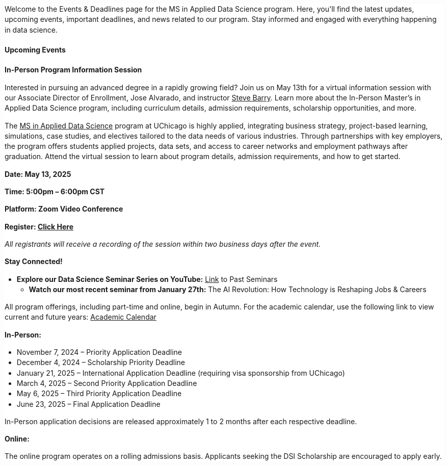 Welcome to the Events & Deadlines page for the MS in Applied Data Science program. Here, you'll find the latest updates, upcoming events, important deadlines, and news related to our program. Stay informed and engaged with everything happening in data science.

#### Upcoming Events

**In-Person Program Information Session**

Interested in pursuing an advanced degree in a rapidly growing field? Join us on May 13th for a virtual information session with our Associate Director of Enrollment, Jose Alvarado, and instructor [Steve Barry](https://datascience.uchicago.edu/people/stephen-barry/). Learn more about the In-Person Master’s in Applied Data Science program, including curriculum details, admission requirements, scholarship opportunities, and more.

The [MS in Applied Data Science](https://datascience.uchicago.edu/education/masters-programs/in-person-program/) program at UChicago is highly applied, integrating business strategy, project-based learning, simulations, case studies, and electives tailored to the data needs of various industries. Through partnerships with key employers, the program offers students applied projects, data sets, and access to career networks and employment pathways after graduation. Attend the virtual session to learn about program details, admission requirements, and how to get started.

**Date: May 13, 2025**

**Time: 5:00pm – 6:00pm CST**

**Platform: Zoom Video Conference**

**Register: [Click Here](https://apply-psd.uchicago.edu/register/?id=a904d4b0-3cd1-40a1-8407-c0097c2f0224)**

*All registrants will receive a recording of the session within two business days after the event.*

**Stay Connected!**
* **Explore our Data Science Seminar Series on YouTube:** [Link](https://www.youtube.com/playlist?list=PL0IrIAIuK93EonLgPKZ7oIcpt0p_j58vm) to Past Seminars
  * **Watch our most recent seminar from January 27th:** The AI Revolution: How Technology is Reshaping Jobs & Careers

All program offerings, including part-time and online, begin in Autumn. For the academic calendar, use the following link to view current and future years: [Academic Calendar](https://www.uchicago.edu/en/education-and-research/academic-calendar)

**In-Person:**

* November 7, 2024 – Priority Application Deadline
* December 4, 2024 – Scholarship Priority Deadline
* January 21, 2025 – International Application Deadline (requiring visa sponsorship from UChicago)
* March 4, 2025 – Second Priority Application Deadline
* May 6, 2025 – Third Priority Application Deadline
* June 23, 2025 – Final Application Deadline

In-Person application decisions are released approximately 1 to 2 months after each respective deadline.

**Online:**

The online program operates on a rolling admissions basis. Applicants seeking the DSI Scholarship are encouraged to apply early.

